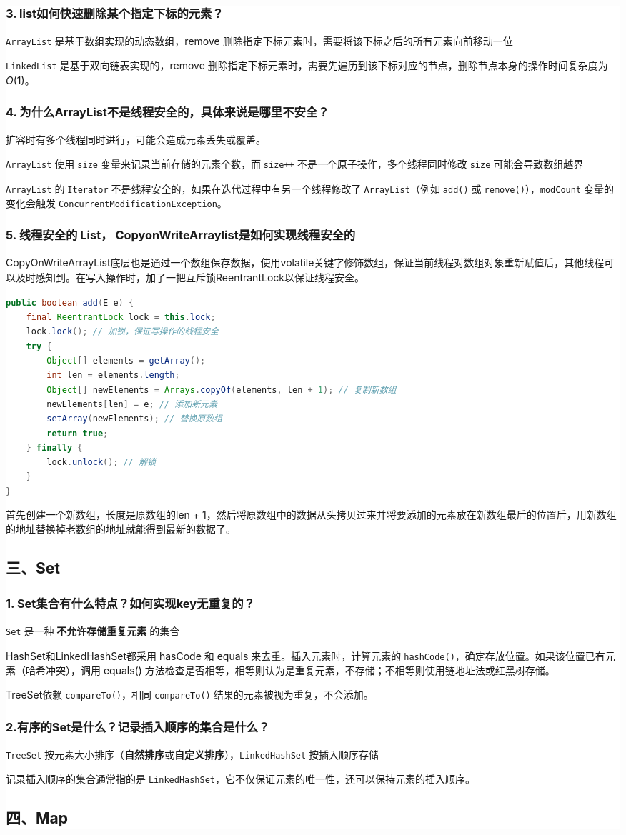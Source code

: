 

### 3. list如何快速删除某个指定下标的元素？

`ArrayList` 是基于数组实现的动态数组，remove 删除指定下标元素时，需要将该下标之后的所有元素向前移动一位

`LinkedList` 是基于双向链表实现的，remove 删除指定下标元素时，需要先遍历到该下标对应的节点，删除节点本身的操作时间复杂度为 *O*(1)。



### 4. 为什么ArrayList不是线程安全的，具体来说是哪里不安全？

扩容时有多个线程同时进行，可能会造成元素丢失或覆盖。

`ArrayList` 使用 `size` 变量来记录当前存储的元素个数，而 `size++` 不是一个原子操作，多个线程同时修改 `size` 可能会导致数组越界

`ArrayList` 的 `Iterator` 不是线程安全的，如果在迭代过程中有另一个线程修改了 `ArrayList`（例如 `add()` 或 `remove()`），`modCount` 变量的变化会触发 `ConcurrentModificationException`。



### 5. 线程安全的 List， CopyonWriteArraylist是如何实现线程安全的

CopyOnWriteArrayList底层也是通过一个数组保存数据，使用volatile关键字修饰数组，保证当前线程对数组对象重新赋值后，其他线程可以及时感知到。在写入操作时，加了一把互斥锁ReentrantLock以保证线程安全。

```java
public boolean add(E e) {
    final ReentrantLock lock = this.lock;
    lock.lock(); // 加锁，保证写操作的线程安全
    try {
        Object[] elements = getArray();
        int len = elements.length;
        Object[] newElements = Arrays.copyOf(elements, len + 1); // 复制新数组
        newElements[len] = e; // 添加新元素
        setArray(newElements); // 替换原数组
        return true;
    } finally {
        lock.unlock(); // 解锁
    }
}
```

首先创建一个新数组，长度是原数组的len + 1，然后将原数组中的数据从头拷贝过来并将要添加的元素放在新数组最后的位置后，用新数组的地址替换掉老数组的地址就能得到最新的数据了。



## 三、Set

### 1. Set集合有什么特点？如何实现key无重复的？

`Set` 是一种 **不允许存储重复元素** 的集合

HashSet和LinkedHashSet都采用 hasCode 和 equals 来去重。插入元素时，计算元素的 `hashCode()`，确定存放位置。如果该位置已有元素（哈希冲突），调用 equals() 方法检查是否相等，相等则认为是重复元素，不存储；不相等则使用链地址法或红黑树存储。

TreeSet依赖  `compareTo()`，相同 `compareTo()` 结果的元素被视为重复，不会添加。



### 2.有序的Set是什么？记录插入顺序的集合是什么？

`TreeSet` 按元素大小排序（**自然排序**或**自定义排序**），`LinkedHashSet` 按插入顺序存储

记录插入顺序的集合通常指的是 `LinkedHashSet`，它不仅保证元素的唯一性，还可以保持元素的插入顺序。



## 四、Map





